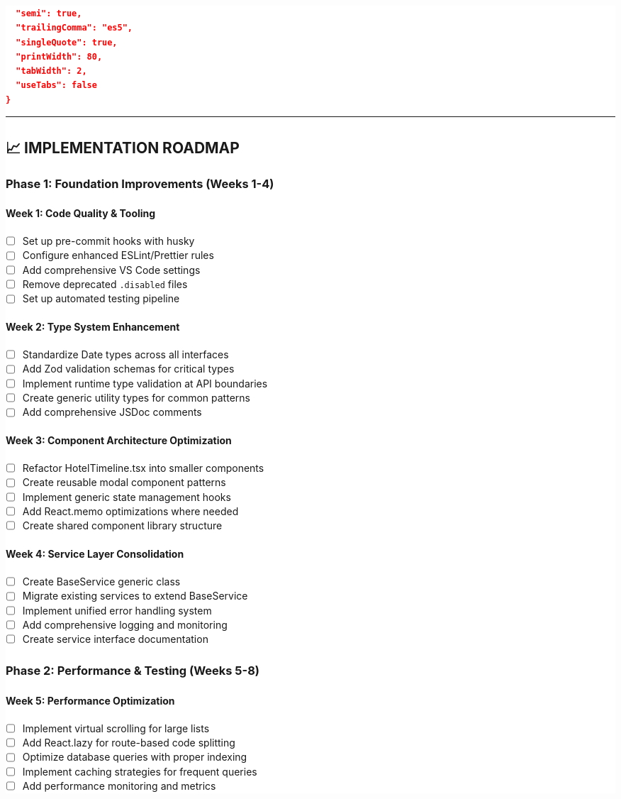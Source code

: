 ```json
  "semi": true,
  "trailingComma": "es5",
  "singleQuote": true,
  "printWidth": 80,
  "tabWidth": 2,
  "useTabs": false
}
```

---

## 📈 IMPLEMENTATION ROADMAP

### **Phase 1: Foundation Improvements (Weeks 1-4)**

#### **Week 1: Code Quality & Tooling**
- [ ] Set up pre-commit hooks with husky
- [ ] Configure enhanced ESLint/Prettier rules
- [ ] Add comprehensive VS Code settings
- [ ] Remove deprecated `.disabled` files
- [ ] Set up automated testing pipeline

#### **Week 2: Type System Enhancement**
- [ ] Standardize Date types across all interfaces
- [ ] Add Zod validation schemas for critical types
- [ ] Implement runtime type validation at API boundaries
- [ ] Create generic utility types for common patterns
- [ ] Add comprehensive JSDoc comments

#### **Week 3: Component Architecture Optimization**
- [ ] Refactor HotelTimeline.tsx into smaller components
- [ ] Create reusable modal component patterns
- [ ] Implement generic state management hooks
- [ ] Add React.memo optimizations where needed
- [ ] Create shared component library structure

#### **Week 4: Service Layer Consolidation**
- [ ] Create BaseService<T> generic class
- [ ] Migrate existing services to extend BaseService
- [ ] Implement unified error handling system
- [ ] Add comprehensive logging and monitoring
- [ ] Create service interface documentation

### **Phase 2: Performance & Testing (Weeks 5-8)**

#### **Week 5: Performance Optimization**
- [ ] Implement virtual scrolling for large lists
- [ ] Add React.lazy for route-based code splitting
- [ ] Optimize database queries with proper indexing
- [ ] Implement caching strategies for frequent queries
- [ ] Add performance monitoring and metrics
